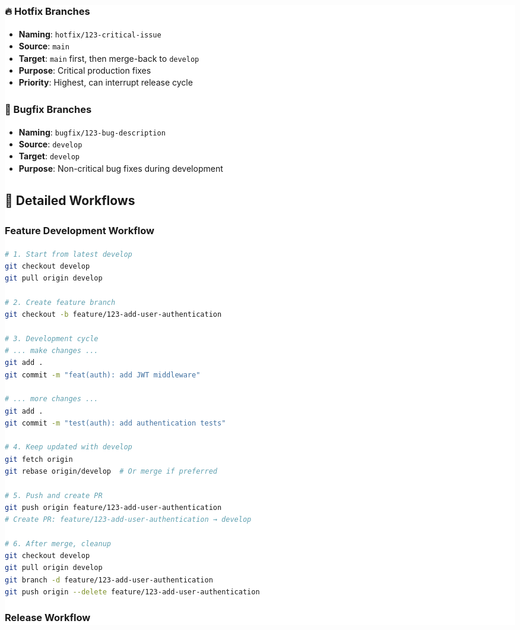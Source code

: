### 🔥 Hotfix Branches
- **Naming**: `hotfix/123-critical-issue`
- **Source**: `main`
- **Target**: `main` first, then merge-back to `develop`
- **Purpose**: Critical production fixes
- **Priority**: Highest, can interrupt release cycle

### 🐛 Bugfix Branches
- **Naming**: `bugfix/123-bug-description`
- **Source**: `develop`
- **Target**: `develop`
- **Purpose**: Non-critical bug fixes during development

## 🔄 Detailed Workflows

### Feature Development Workflow

```bash
# 1. Start from latest develop
git checkout develop
git pull origin develop

# 2. Create feature branch
git checkout -b feature/123-add-user-authentication

# 3. Development cycle
# ... make changes ...
git add .
git commit -m "feat(auth): add JWT middleware"

# ... more changes ...
git add .
git commit -m "test(auth): add authentication tests"

# 4. Keep updated with develop
git fetch origin
git rebase origin/develop  # Or merge if preferred

# 5. Push and create PR
git push origin feature/123-add-user-authentication
# Create PR: feature/123-add-user-authentication → develop

# 6. After merge, cleanup
git checkout develop
git pull origin develop
git branch -d feature/123-add-user-authentication
git push origin --delete feature/123-add-user-authentication
```

### Release Workflow
